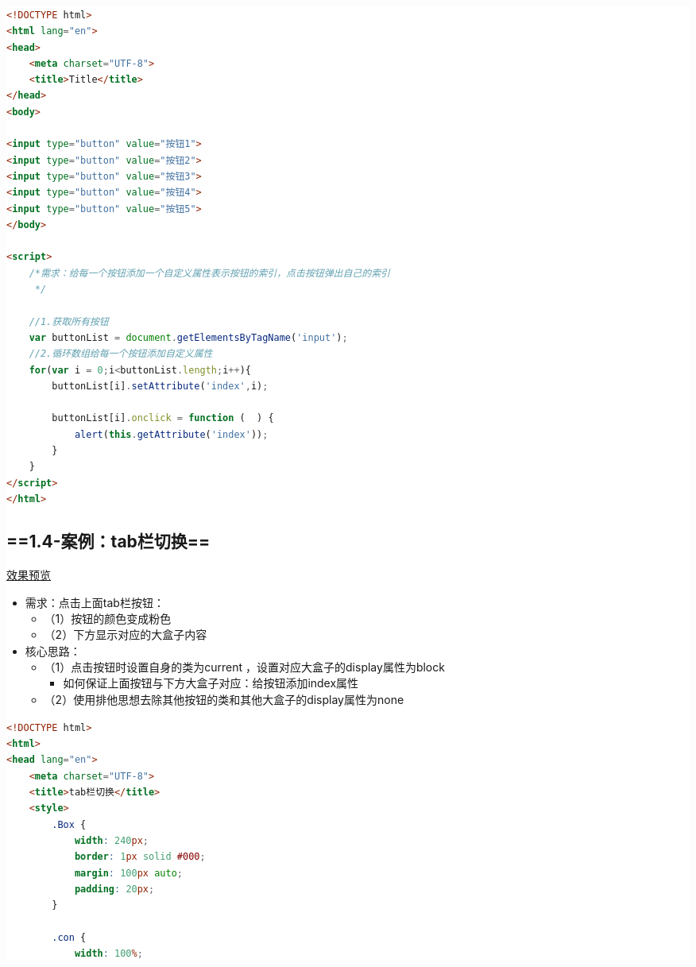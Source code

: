 

```html
<!DOCTYPE html>
<html lang="en">
<head>
    <meta charset="UTF-8">
    <title>Title</title>
</head>
<body>

<input type="button" value="按钮1">
<input type="button" value="按钮2">
<input type="button" value="按钮3">
<input type="button" value="按钮4">
<input type="button" value="按钮5">
</body>

<script>
    /*需求：给每一个按钮添加一个自定义属性表示按钮的索引，点击按钮弹出自己的索引
     */

    //1.获取所有按钮
    var buttonList = document.getElementsByTagName('input');
    //2.循环数组给每一个按钮添加自定义属性
    for(var i = 0;i<buttonList.length;i++){
        buttonList[i].setAttribute('index',i);

        buttonList[i].onclick = function (  ) {
            alert(this.getAttribute('index'));
        }
    }
</script>
</html>
```



## ==1.4-案例：tab栏切换==



[效果预览](file:///C:/Users/张晓坤/Desktop/张晓坤前端备课资料/全天模式/02-WebApi/课程资料/备课代码/day03/03-案例：tab栏切换效果实现.html)

* 需求：点击上面tab栏按钮：
  * （1）按钮的颜色变成粉色
  * （2）下方显示对应的大盒子内容
* 核心思路：
  * （1）点击按钮时设置自身的类为current ，设置对应大盒子的display属性为block
    * 如何保证上面按钮与下方大盒子对应：给按钮添加index属性
  * （2）使用排他思想去除其他按钮的类和其他大盒子的display属性为none

```html
<!DOCTYPE html>
<html>
<head lang="en">
    <meta charset="UTF-8">
    <title>tab栏切换</title>
    <style>
        .Box {
            width: 240px;
            border: 1px solid #000;
            margin: 100px auto;
            padding: 20px;
        }

        .con {
            width: 100%;
```
